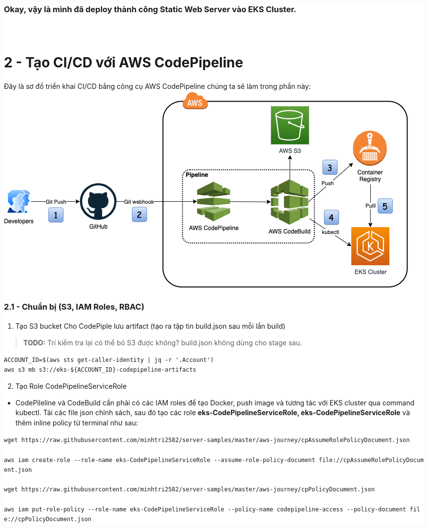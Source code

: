 ### Okay, vậy là mình đã deploy thành công Static Web Server vào EKS Cluster.

<br>

# 2 - Tạo CI/CD với AWS CodePipeline
Đây là sơ đồ triển khai CI/CD bằng công cụ AWS CodePipeline chúng ta sẽ làm trong phần này:
<img src="https://raw.githubusercontent.com/minhtri2582/server-samples/master/aws-journey/cicd.png"/>

### 2.1 - Chuẩn bị (S3, IAM Roles, RBAC)
1. Tạo S3 bucket
   Cho CodePiple lưu artifact (tạo ra tập tin build.json sau mỗi lần build)
> **TODO:** Trí kiểm tra lại có thể bỏ S3 được không? build.json không dùng cho stage sau.
```
ACCOUNT_ID=$(aws sts get-caller-identity | jq -r '.Account')
aws s3 mb s3://eks-${ACCOUNT_ID}-codepipeline-artifacts
```

2. Tạo Role CodePipelineServiceRole

- CodePileline và CodeBuild cần phải có các IAM roles để tạo Docker, push image và tương tác với EKS cluster qua command kubectl.
  Tải các file json chính sách, sau đó tạo các role **eks-CodePipelineServiceRole, eks-CodePipelineServiceRole** và thêm inline policy từ terminal như sau:
```shell
wget https://raw.githubusercontent.com/minhtri2582/server-samples/master/aws-journey/cpAssumeRolePolicyDocument.json

aws iam create-role --role-name eks-CodePipelineServiceRole --assume-role-policy-document file://cpAssumeRolePolicyDocument.json

wget https://raw.githubusercontent.com/minhtri2582/server-samples/master/aws-journey/cpPolicyDocument.json

aws iam put-role-policy --role-name eks-CodePipelineServiceRole --policy-name codepipeline-access --policy-document file://cpPolicyDocument.json
```

